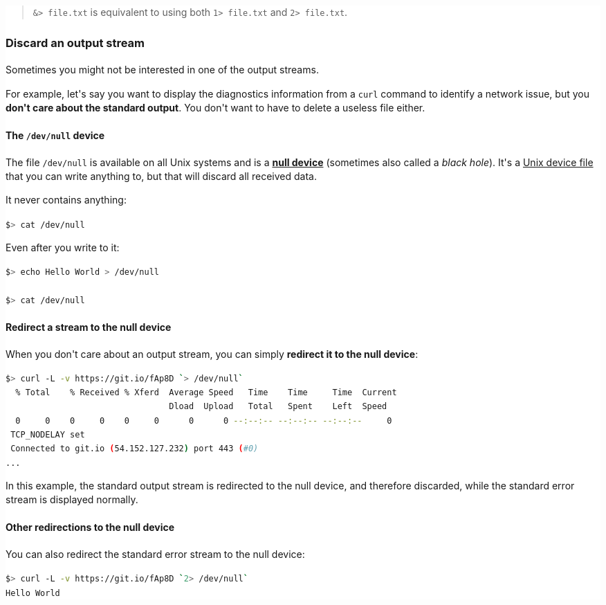 > `&> file.txt` is equivalent to using both `1> file.txt` and `2> file.txt`.

### Discard an output stream

Sometimes you might not be interested in one of the output streams.

For example, let's say you want to display the diagnostics information from a `curl` command to identify a network issue,
but you **don't care about the standard output**.
You don't want to have to delete a useless file either.

#### The `/dev/null` device

The file `/dev/null` is available on all Unix systems and is a [**null
device**][null-device] (sometimes also called a *black hole*). It's a [Unix
device file][device-file] that you can write anything to, but that will discard
all received data.

It never contains anything:

```bash
$> cat /dev/null
```

Even after you write to it:

```bash
$> echo Hello World > /dev/null

$> cat /dev/null
```

#### Redirect a stream to the null device

When you don't care about an output stream, you can simply **redirect it to the
null device**:

```bash
$> curl -L -v https://git.io/fAp8D `> /dev/null`
  % Total    % Received % Xferd  Average Speed   Time    Time     Time  Current
                                 Dload  Upload   Total   Spent    Left  Speed
  0     0    0     0    0     0      0      0 --:--:-- --:--:-- --:--:--     0
 TCP_NODELAY set
 Connected to git.io (54.152.127.232) port 443 (#0)
...
```

In this example, the standard output stream is redirected to the null device,
and therefore discarded, while the standard error stream is displayed normally.

#### Other redirections to the null device

You can also redirect the standard error stream to the null device:

```bash
$> curl -L -v https://git.io/fAp8D `2> /dev/null`
Hello World
```


[asynchrony]: https://en.wikipedia.org/wiki/Asynchrony_(computer_programming)
[bash]: https://en.wikipedia.org/wiki/Bash_(Unix_shell)
[bottom]: https://github.com/ClementTsang/bottom
[core-dump]: https://en.wikipedia.org/wiki/Core_dump
[daemon]: https://en.wikipedia.org/wiki/Daemon_(computing)
[device-file]: https://en.wikipedia.org/wiki/Device_file
[exit-status]: https://en.wikipedia.org/wiki/Exit_status
[fd]: https://en.wikipedia.org/wiki/File_descriptor
[ffmpeg]: https://en.wikipedia.org/wiki/FFmpeg
[free]: https://www.howtoforge.com/linux-free-command/
[here-document]: http://tldp.org/LDP/abs/html/here-docs.html
[htop]: https://hisham.hm/htop/
[imagemagick]: https://en.wikipedia.org/wiki/ImageMagick
[init]: https://en.wikipedia.org/wiki/Init
[ipc]: https://en.wikipedia.org/wiki/Inter-process_communication
[java-process-exit-value]: https://docs.oracle.com/javase/7/docs/api/java/lang/Process.html#exitValue()
[jcl]: https://en.wikipedia.org/wiki/Job_Control_Language
[mebibyte]: https://simple.wikipedia.org/wiki/Mebibyte
[nginx-signals]: http://nginx.org/en/docs/control.html
[node-spawn]: https://nodejs.org/api/child_process.html#child_process_child_process_spawn_command_args_options
[null-device]: https://en.wikipedia.org/wiki/Null_device
[os360]: https://en.wikipedia.org/wiki/OS/360_and_successors
[php-exec]: http://php.net/manual/en/function.exec.php
[pid]: https://en.wikipedia.org/wiki/Process_identifier
[pid-0]: https://superuser.com/a/377675
[pipes]: https://en.wikipedia.org/wiki/Pipeline_(Unix)
[posix]: https://en.wikipedia.org/wiki/POSIX
[postgres-signals]: https://www.postgresql.org/docs/current/static/app-postgres.html#id-1.9.5.14.9
[process]: https://en.wikipedia.org/wiki/Process_(computing)
[procs]: https://github.com/dalance/procs
[ps-fields]: https://kb.iu.edu/d/afnv
[rust]: https://www.rust-lang.org
[semipredicate]: https://en.wikipedia.org/wiki/Semipredicate_problem
[signals]: https://en.wikipedia.org/wiki/Signal_(IPC)
[signals-list]: https://en.wikipedia.org/wiki/Signal_(IPC)#POSIX_signals
[sleep]: https://linux.die.net/man/1/sleep
[sshd-signals]: https://linux.die.net/man/8/sshd
[streams]: https://en.wikipedia.org/wiki/Standard_streams
[top]: https://linux.die.net/man/1/top
[unix-philosophy]: https://en.wikipedia.org/wiki/Unix_philosophy
[unix-sockets]: https://en.wikipedia.org/wiki/Unix_domain_socket